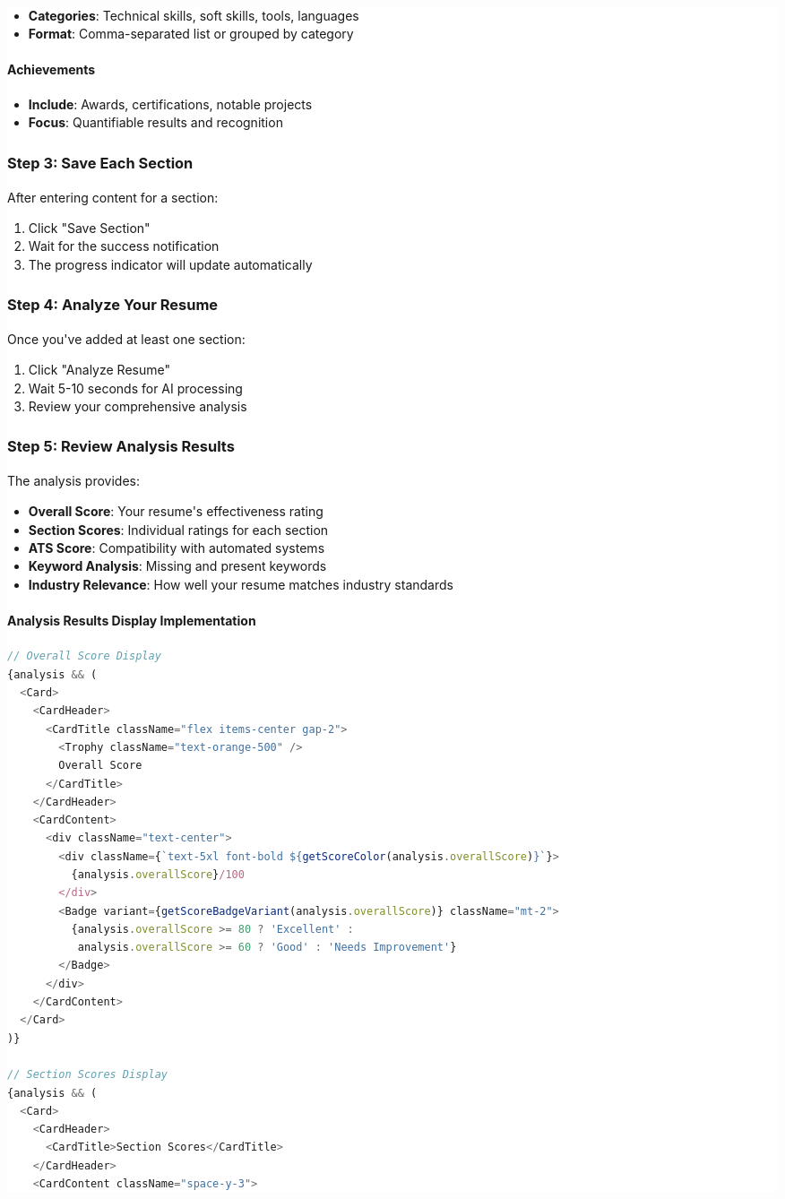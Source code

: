 - **Categories**: Technical skills, soft skills, tools, languages
- **Format**: Comma-separated list or grouped by category

#### Achievements

- **Include**: Awards, certifications, notable projects
- **Focus**: Quantifiable results and recognition

### Step 3: Save Each Section

After entering content for a section:

1. Click "Save Section"
2. Wait for the success notification
3. The progress indicator will update automatically

### Step 4: Analyze Your Resume

Once you've added at least one section:

1. Click "Analyze Resume"
2. Wait 5-10 seconds for AI processing
3. Review your comprehensive analysis

### Step 5: Review Analysis Results

The analysis provides:

- **Overall Score**: Your resume's effectiveness rating
- **Section Scores**: Individual ratings for each section
- **ATS Score**: Compatibility with automated systems
- **Keyword Analysis**: Missing and present keywords
- **Industry Relevance**: How well your resume matches industry standards

#### Analysis Results Display Implementation

```typescript
// Overall Score Display
{analysis && (
  <Card>
    <CardHeader>
      <CardTitle className="flex items-center gap-2">
        <Trophy className="text-orange-500" />
        Overall Score
      </CardTitle>
    </CardHeader>
    <CardContent>
      <div className="text-center">
        <div className={`text-5xl font-bold ${getScoreColor(analysis.overallScore)}`}>
          {analysis.overallScore}/100
        </div>
        <Badge variant={getScoreBadgeVariant(analysis.overallScore)} className="mt-2">
          {analysis.overallScore >= 80 ? 'Excellent' :
           analysis.overallScore >= 60 ? 'Good' : 'Needs Improvement'}
        </Badge>
      </div>
    </CardContent>
  </Card>
)}

// Section Scores Display
{analysis && (
  <Card>
    <CardHeader>
      <CardTitle>Section Scores</CardTitle>
    </CardHeader>
    <CardContent className="space-y-3">
```